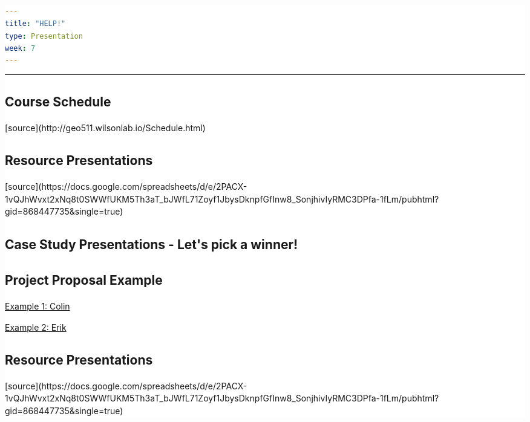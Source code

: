 ```yaml
---
title: "HELP!"
type: Presentation
week: 7
---
```




---


## Course Schedule
<iframe
  src="http://geo511.wilsonlab.io/Schedule.html"
  width="100%" height="800">
</iframe>
[source](http://geo511.wilsonlab.io/Schedule.html)

## Resource Presentations

<iframe
  src="https://docs.google.com/spreadsheets/d/e/2PACX-1vQJhWvxt2xNq8t0SWWfUKM5Th3aT_bJWfL71Zoyf1JbysDknpfGfInw8_SonjhivIyRMC3DPfa-1fLm/pubhtml?gid=868447735&single=true"
  width="100%" height="800">
</iframe>
[source](https://docs.google.com/spreadsheets/d/e/2PACX-1vQJhWvxt2xNq8t0SWWfUKM5Th3aT_bJWfL71Zoyf1JbysDknpfGfInw8_SonjhivIyRMC3DPfa-1fLm/pubhtml?gid=868447735&single=true)

## Case Study Presentations -  Let's pick a winner!

<iframe
  src="https://wheelofnames.com/bw4-gdt"
  width="100%" height="500">
</iframe>
<iframe src="https://docs.google.com/spreadsheets/d/e/2PACX-1vQJhWvxt2xNq8t0SWWfUKM5Th3aT_bJWfL71Zoyf1JbysDknpfGfInw8_SonjhivIyRMC3DPfa-1fLm/pubhtml?gid=868447735&single=true" style="height: 800px; width: 100%;"></iframe>

## Project Proposal Example

[Example 1: Colin](https://github.com/geo511-2020/geo511-2020-tasks-coconn41/blob/master/Final_Project/Project_Proposal.md)

[Example 2: Erik](https://github.com/geo511-2020/geo511-2020-tasks-erikwoyc/blob/master/week_07/Project_Proposal.md)


## Resource Presentations

<iframe
  src="https://docs.google.com/spreadsheets/d/e/2PACX-1vQJhWvxt2xNq8t0SWWfUKM5Th3aT_bJWfL71Zoyf1JbysDknpfGfInw8_SonjhivIyRMC3DPfa-1fLm/pubhtml?gid=868447735&single=true"
  width="100%" height="800">
</iframe>
[source](https://docs.google.com/spreadsheets/d/e/2PACX-1vQJhWvxt2xNq8t0SWWfUKM5Th3aT_bJWfL71Zoyf1JbysDknpfGfInw8_SonjhivIyRMC3DPfa-1fLm/pubhtml?gid=868447735&single=true)
